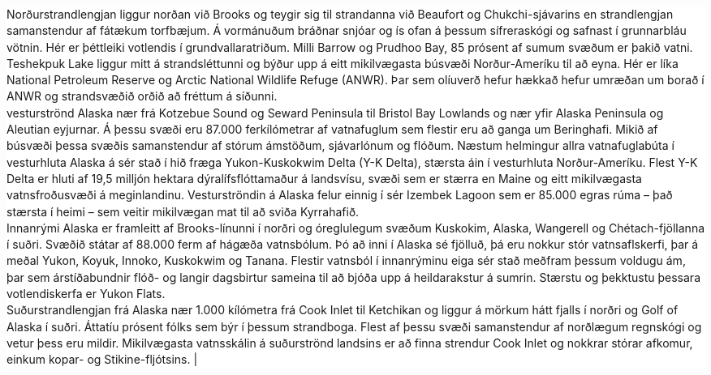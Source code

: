 Norðurstrandlengjan liggur norðan við Brooks og teygir sig til strandanna við Beaufort og Chukchi-sjávarins en strandlengjan samanstendur af fátækum torfbæjum. Á vormánuðum bráðnar snjóar og ís ofan á þessum sífreraskógi og safnast í grunnarbláu vötnin. Hér er þéttleiki votlendis í grundvallaratriðum. Milli Barrow og Prudhoo Bay, 85 prósent af sumum svæðum er þakið vatni. Teshekpuk Lake liggur mitt á strandsléttunni og býður upp á eitt mikilvægasta búsvæði Norður-Ameríku til að eyna. Hér er líka National Petroleum Reserve og Arctic National Wildlife Refuge (ANWR). Þar sem olíuverð hefur hækkað hefur umræðan um borað í ANWR og strandsvæðið orðið að fréttum á síðunni.<br/>vesturströnd Alaska nær frá Kotzebue Sound og Seward Peninsula til Bristol Bay Lowlands og nær yfir Alaska Peninsula og Aleutian eyjurnar. Á þessu svæði eru 87.000 ferkílómetrar af vatnafuglum sem flestir eru að ganga um Beringhafi. Mikið af búsvæði þessa svæðis samanstendur af stórum ámstöðum, sjávarlónum og flóðum. Næstum helmingur allra vatnafuglabúta í vesturhluta Alaska á sér stað í hið fræga Yukon-Kuskokwim Delta (Y-K Delta), stærsta áin í vesturhluta Norður-Ameríku. Flest Y-K Delta er hluti af 19,5 milljón hektara dýralífsflóttamaður á landsvísu, svæði sem er stærra en Maine og eitt mikilvægasta vatnsfroðusvæði á meginlandinu. Vesturströndin á Alaska felur einnig í sér Izembek Lagoon sem er 85.000 egras rúma – það stærsta í heimi – sem veitir mikilvægan mat til að sviða Kyrrahafið.<br/>Innanrými Alaska er framleitt af Brooks-línunni í norðri og óreglulegum svæðum Kuskokim, Alaska, Wangerell og Chétach-fjöllanna í suðri. Svæðið státar af 88.000 ferm af hágæða vatnsbólum. Þó að inni í Alaska sé fjölluð, þá eru nokkur stór vatnsaflskerfi, þar á meðal Yukon, Koyuk, Innoko, Kuskokwim og Tanana. Flestir vatnsból í innanrýminu eiga sér stað meðfram þessum voldugu ám, þar sem árstíðabundnir flóð- og langir dagsbirtur sameina til að bjóða upp á heildarakstur á sumrin. Stærstu og þekktustu þessara votlendiskerfa er Yukon Flats.<br/>Suðurstrandlengjan frá Alaska nær 1.000 kílómetra frá Cook Inlet til Ketchikan og liggur á mörkum hátt fjalls í norðri og Golf of Alaska í suðri. Áttatíu prósent fólks sem býr í þessum strandboga. Flest af þessu svæði samanstendur af norðlægum regnskógi og vetur þess eru mildir. Mikilvægasta vatnsskálin á suðurströnd landsins er að finna strendur Cook Inlet og nokkrar stórar afkomur, einkum kopar- og Stikine-fljótsins. |
